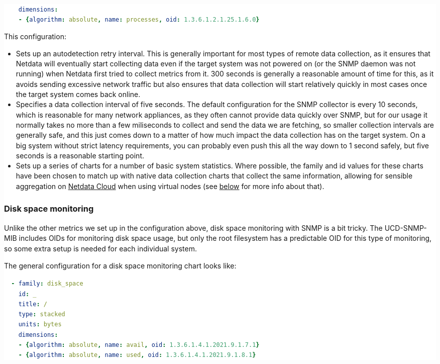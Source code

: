 ```yaml title="/etc/netdata/go.d/snmp.conf"
    dimensions:
    - {algorithm: absolute, name: processes, oid: 1.3.6.1.2.1.25.1.6.0}
```

This configuration:

-   Sets up an autodetection retry interval. This is generally important for most types of remote data collection,
    as it ensures that Netdata will eventually start collecting data even if the target system was not powered on
    (or the SNMP daemon was not running) when Netdata first tried to collect metrics from it. 300 seconds is
    generally a reasonable amount of time for this, as it avoids sending excessive network traffic but also ensures
    that data collection will start relatively quickly in most cases once the target system comes back online.
-   Specifies a data collection interval of five seconds. The default configuration for the SNMP collector is
    every 10 seconds, which is reasonable for many network appliances, as they often cannot provide data quickly
    over SNMP, but for our usage it normally takes no more than a few miliseconds to collect and send the data we are
    fetching, so smaller collection intervals are generally safe, and this just comes down to a matter of how much
    impact the data collection has on the target system. On a big system without strict latency requirements, you
    can probably even push this all the way down to 1 second safely, but five seconds is a reasonable starting point.
-   Sets up a series of charts for a number of basic system statistics. Where possible, the family and id values
    for these charts have been chosen to match up with native data collection charts that collect the same
    information, allowing for sensible aggregation on [Netdata Cloud](https://www.netdata.cloud/) when using
    virtual nodes (see [below](#virtual-nodes) for more info about that).

### Disk space monitoring

Unlike the other metrics we set up in the configuration above, disk space monitoring with SNMP is a bit tricky. The
UCD-SNMP-MIB includes OIDs for monitoring disk space usage, but only the root filesystem has a predictable OID
for this type of monitoring, so some extra setup is needed for each individual system.

The general configuration for a disk space monitoring chart looks like:

```yaml
  - family: disk_space
    id: _
    title: /
    type: stacked
    units: bytes
    dimensions:
    - {algorithm: absolute, name: avail, oid: 1.3.6.1.4.1.2021.9.1.7.1}
    - {algorithm: absolute, name: used, oid: 1.3.6.1.4.1.2021.9.1.8.1}
```
